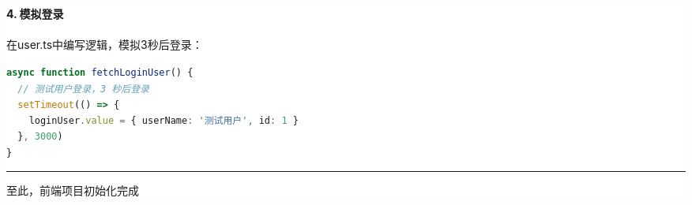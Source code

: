 #### 4. 模拟登录

在user.ts中编写逻辑，模拟3秒后登录：

```typescript
async function fetchLoginUser() {
  // 测试用户登录，3 秒后登录
  setTimeout(() => {
    loginUser.value = { userName: '测试用户', id: 1 }
  }, 3000)
}

```

---

至此，前端项目初始化完成

